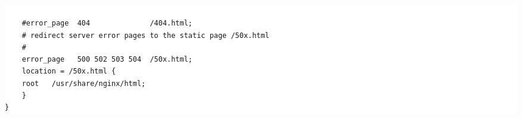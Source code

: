 ```

    #error_page  404              /404.html;
    # redirect server error pages to the static page /50x.html
    #
    error_page   500 502 503 504  /50x.html;
    location = /50x.html {
    root   /usr/share/nginx/html;
    }
}
```

